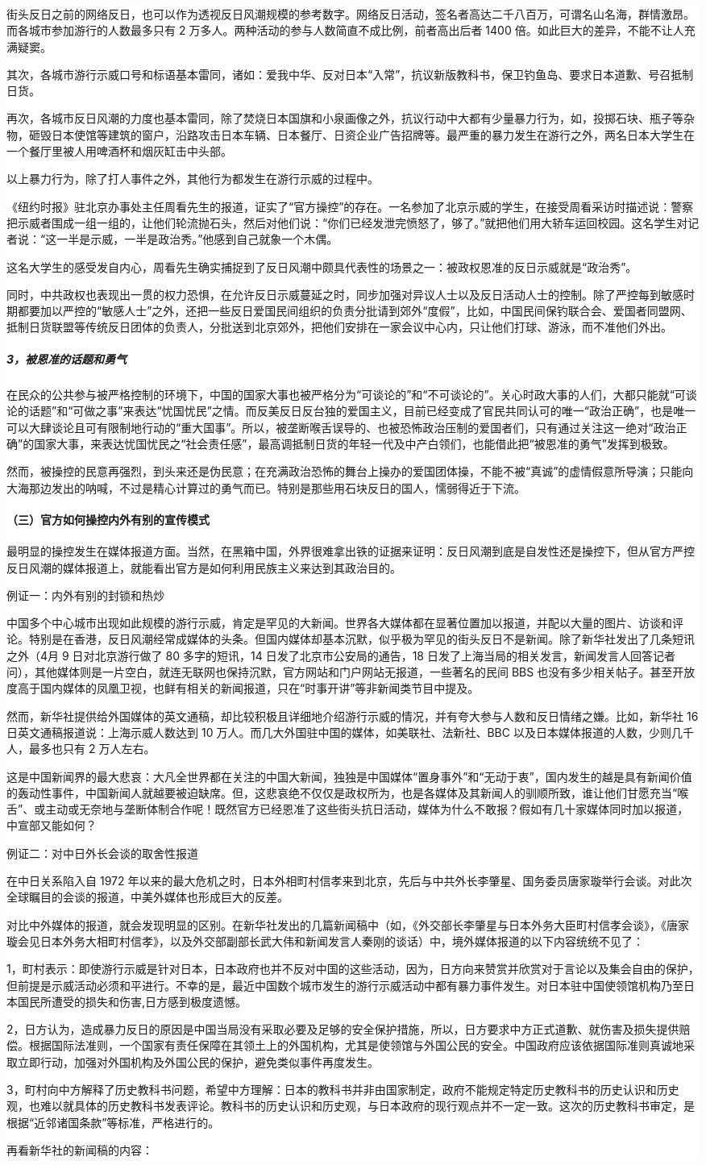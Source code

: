 街头反日之前的网络反日，也可以作为透视反日风潮规模的参考数字。网络反日活动，签名者高达二千八百万，可谓名山名海，群情激昂。而各城市参加游行的人数最多只有 2 万多人。两种活动的参与人数简直不成比例，前者高出后者 1400 倍。如此巨大的差异，不能不让人充满疑窦。

其次，各城市游行示威口号和标语基本雷同，诸如：爱我中华、反对日本“入常”，抗议新版教科书，保卫钓鱼岛、要求日本道歉、号召抵制日货。

再次，各城市反日风潮的力度也基本雷同，除了焚烧日本国旗和小泉画像之外，抗议行动中大都有少量暴力行为，如，投掷石块、瓶子等杂物，砸毁日本使馆等建筑的窗户，沿路攻击日本车辆、日本餐厅、日资企业广告招牌等。最严重的暴力发生在游行之外，两名日本大学生在一个餐厅里被人用啤酒杯和烟灰缸击中头部。

以上暴力行为，除了打人事件之外，其他行为都发生在游行示威的过程中。

《纽约时报》驻北京办事处主任周看先生的报道，证实了“官方操控”的存在。一名参加了北京示威的学生，在接受周看采访时描述说：警察把示威者围成一组一组的，让他们轮流抛石头，然后对他们说：“你们已经发泄完愤怒了，够了。”就把他们用大轿车运回校园。这名学生对记者说：“这一半是示威，一半是政治秀。”他感到自己就象一个木偶。

这名大学生的感受发自内心，周看先生确实捕捉到了反日风潮中颇具代表性的场景之一：被政权恩准的反日示威就是“政治秀”。

同时，中共政权也表现出一贯的权力恐惧，在允许反日示威蔓延之时，同步加强对异议人士以及反日活动人士的控制。除了严控每到敏感时期都要加以严控的“敏感人士”之外，还把一些反日爱国民间组织的负责分批请到郊外“度假”，比如，中国民间保钓联合会、爱国者同盟网、抵制日货联盟等传统反日团体的负责人，分批送到北京郊外，把他们安排在一家会议中心内，只让他们打球、游泳，而不准他们外出。

##### 3，被恩准的话题和勇气

在民众的公共参与被严格控制的环境下，中国的国家大事也被严格分为“可谈论的”和“不可谈论的”。关心时政大事的人们，大都只能就“可谈论的话题”和“可做之事”来表达“忧国忧民”之情。而反美反日反台独的爱国主义，目前已经变成了官民共同认可的唯一“政治正确”，也是唯一可以大肆谈论且可有限制地行动的“重大国事”。所以，被垄断喉舌误导的、也被恐怖政治压制的爱国者们，只有通过关注这一绝对“政治正确”的国家大事，来表达忧国忧民之“社会责任感”，最高调抵制日货的年轻一代及中产白领们，也能借此把“被恩准的勇气”发挥到极致。

然而，被操控的民意再强烈，到头来还是伪民意；在充满政治恐怖的舞台上操办的爱国团体操，不能不被“真诚”的虚情假意所导演；只能向大海那边发出的呐喊，不过是精心计算过的勇气而已。特别是那些用石块反日的国人，懦弱得近于下流。

#### （三）官方如何操控内外有别的宣传模式

最明显的操控发生在媒体报道方面。当然，在黑箱中国，外界很难拿出铁的证据来证明：反日风潮到底是自发性还是操控下，但从官方严控反日风潮的媒体报道上，就能看出官方是如何利用民族主义来达到其政治目的。

例证一：内外有别的封锁和热炒

中国多个中心城市出现如此规模的游行示威，肯定是罕见的大新闻。世界各大媒体都在显著位置加以报道，并配以大量的图片、访谈和评论。特别是在香港，反日风潮经常成媒体的头条。但国内媒体却基本沉默，似乎极为罕见的街头反日不是新闻。除了新华社发出了几条短讯之外（4月 9 日对北京游行做了 80 多字的短讯，14 日发了北京市公安局的通告，18 日发了上海当局的相关发言，新闻发言人回答记者问），其他媒体则是一片空白，就连无联网也保持沉默，官方网站和门户网站无报道，一些著名的民间 BBS 也没有多少相关帖子。甚至开放度高于国内媒体的凤凰卫视，也鲜有相关的新闻报道，只在“时事开讲”等非新闻类节目中提及。

然而，新华社提供给外国媒体的英文通稿，却比较积极且详细地介绍游行示威的情况，并有夸大参与人数和反日情绪之嫌。比如，新华社 16日英文通稿报道说：上海示威人数达到 10 万人。而几大外国驻中国的媒体，如美联社、法新社、BBC 以及日本媒体报道的人数，少则几千人，最多也只有 2 万人左右。

这是中国新闻界的最大悲哀：大凡全世界都在关注的中国大新闻，独独是中国媒体“置身事外”和“无动于衷”，国内发生的越是具有新闻价值的轰动性事件，中国新闻人就越要被迫缺席。但，这悲哀绝不仅仅是政权所为，也是各媒体及其新闻人的驯顺所致，谁让他们甘愿充当“喉舌”、或主动或无奈地与垄断体制合作呢！既然官方已经恩准了这些街头抗日活动，媒体为什么不敢报？假如有几十家媒体同时加以报道，中宣部又能如何？

例证二：对中日外长会谈的取舍性报道

在中日关系陷入自 1972 年以来的最大危机之时，日本外相町村信孝来到北京，先后与中共外长李肇星、国务委员唐家璇举行会谈。对此次全球瞩目的会谈的报道，中美外媒体也形成巨大的反差。

对比中外媒体的报道，就会发现明显的区别。在新华社发出的几篇新闻稿中（如，《外交部长李肇星与日本外务大臣町村信孝会谈》，《唐家璇会见日本外务大相町村信孝》，以及外交部副部长武大伟和新闻发言人秦刚的谈话）中，境外媒体报道的以下内容统统不见了：

1，町村表示：即使游行示威是针对日本，日本政府也并不反对中国的这些活动，因为，日方向来赞赏并欣赏对于言论以及集会自由的保护，但前提是示威活动必须和平进行。不幸的是，最近中国数个城市发生的游行示威活动中都有暴力事件发生。对日本驻中国使领馆机构乃至日本国民所遭受的损失和伤害,日方感到极度遗憾。

2，日方认为，造成暴力反日的原因是中国当局没有采取必要及足够的安全保护措施，所以，日方要求中方正式道歉、就伤害及损失提供赔偿。根据国际法准则，一个国家有责任保障在其领土上的外国机构，尤其是使领馆与外国公民的安全。中国政府应该依据国际准则真诚地采取立即行动，加强对外国机构及外国公民的保护，避免类似事件再度发生。

3，町村向中方解释了历史教科书问题，希望中方理解：日本的教科书并非由国家制定，政府不能规定特定历史教科书的历史认识和历史观，也难以就具体的历史教科书发表评论。教科书的历史认识和历史观，与日本政府的现行观点并不一定一致。这次的历史教科书审定，是根据“近邻诸国条款”等标准，严格进行的。

再看新华社的新闻稿的内容：
